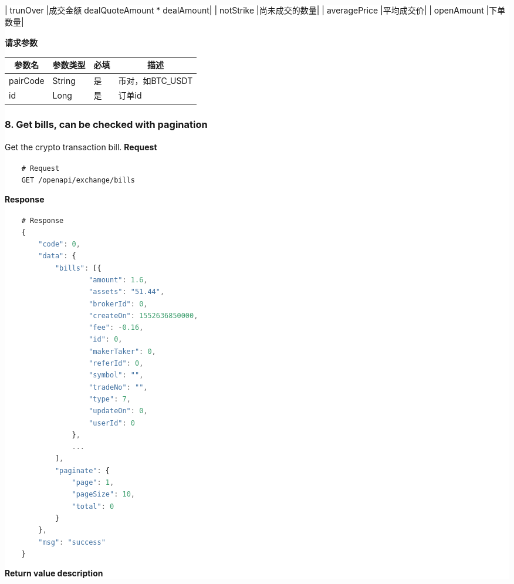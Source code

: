 | trunOver |成交金额  dealQuoteAmount * dealAmount|
| notStrike |尚未成交的数量|
| averagePrice |平均成交价|
| openAmount |下单数量|

**请求参数**

|参数名 | 参数类型 | 必填 | 描述 |
|---|----|----|----|
|pairCode|String|是|币对，如BTC_USDT|
|id|Long|是|订单id|

### 8. Get bills, can be checked with pagination 
Get the crypto transaction bill.
**Request**
```http
    # Request
    GET /openapi/exchange/bills
```
**Response**
```javascript
    # Response
    {
    	"code": 0,
    	"data": {
    		"bills": [{
    				"amount": 1.6,
    				"assets": "51.44",
    				"brokerId": 0,
    				"createOn": 1552636850000,
    				"fee": -0.16,
    				"id": 0,
    				"makerTaker": 0,
    				"referId": 0,
    				"symbol": "",
    				"tradeNo": "",
    				"type": 7,
    				"updateOn": 0,
    				"userId": 0
    			},
    			...
    		],
    		"paginate": {
    			"page": 1,
    			"pageSize": 10,
    			"total": 0
    		}
    	},
    	"msg": "success"
    }
```
**Return value description**
